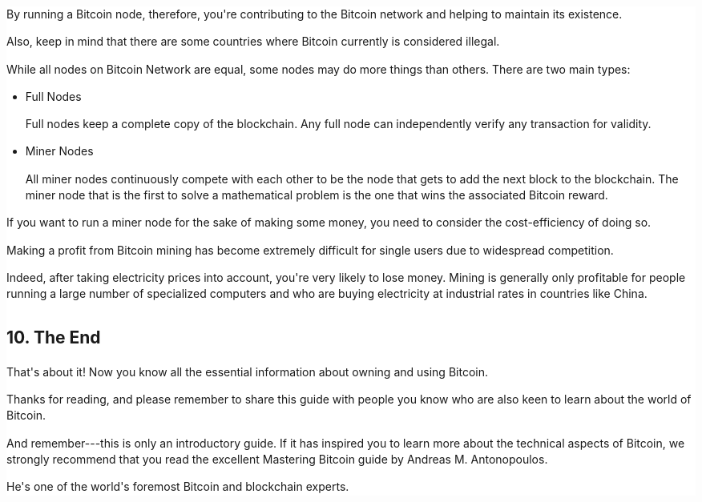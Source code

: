 
By running a Bitcoin node, therefore, you're contributing to the Bitcoin network and helping to maintain its existence.

Also, keep in mind that there are some countries where Bitcoin currently is considered illegal. 

While all nodes on Bitcoin Network are equal, some nodes may do more things than others. There are two main types:

- Full Nodes

    Full nodes keep a complete copy of the blockchain. Any full node can independently verify any transaction for validity.

- Miner Nodes

    All miner nodes continuously compete with each other to be the node that gets to add the next block to the blockchain. The miner node that is the first to solve a mathematical problem is the one that wins the associated Bitcoin reward.

If you want to run a miner node for the sake of making some money, you need to consider the cost-efficiency of doing so. 

Making a profit from Bitcoin mining has become extremely difficult for single users due to widespread competition.

Indeed, after taking electricity prices into account, you're very likely to lose money. Mining is generally only profitable for people running a large number of specialized computers and who are buying electricity at industrial rates in countries like China.

## 10. The End

That's about it! Now you know all the essential information about owning and using Bitcoin.

Thanks for reading, and please remember to share this guide with people you know who are also keen to learn about the world of Bitcoin.

And remember---this is only an introductory guide. If it has inspired you to learn more about the technical aspects of Bitcoin, we strongly recommend that you read the excellent Mastering Bitcoin guide by Andreas M. Antonopoulos. 

He's one of the world's foremost Bitcoin and blockchain experts.